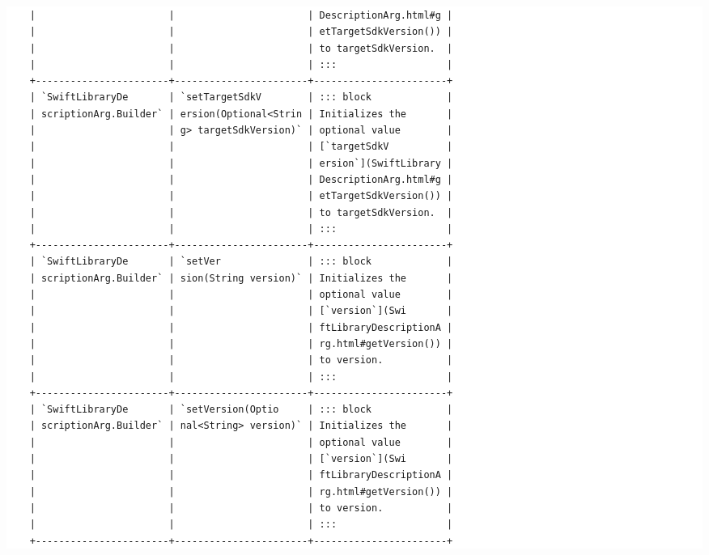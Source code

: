         |                       |                       | DescriptionArg.html#g |
        |                       |                       | etTargetSdkVersion()) |
        |                       |                       | to targetSdkVersion.  |
        |                       |                       | :::                   |
        +-----------------------+-----------------------+-----------------------+
        | `SwiftLibraryDe       | `setTargetSdkV        | ::: block             |
        | scriptionArg.Builder` | ersion​(Optional<Strin | Initializes the       |
        |                       | g> targetSdkVersion)` | optional value        |
        |                       |                       | [`targetSdkV          |
        |                       |                       | ersion`](SwiftLibrary |
        |                       |                       | DescriptionArg.html#g |
        |                       |                       | etTargetSdkVersion()) |
        |                       |                       | to targetSdkVersion.  |
        |                       |                       | :::                   |
        +-----------------------+-----------------------+-----------------------+
        | `SwiftLibraryDe       | `setVer               | ::: block             |
        | scriptionArg.Builder` | sion​(String version)` | Initializes the       |
        |                       |                       | optional value        |
        |                       |                       | [`version`](Swi       |
        |                       |                       | ftLibraryDescriptionA |
        |                       |                       | rg.html#getVersion()) |
        |                       |                       | to version.           |
        |                       |                       | :::                   |
        +-----------------------+-----------------------+-----------------------+
        | `SwiftLibraryDe       | `setVersion​(Optio     | ::: block             |
        | scriptionArg.Builder` | nal<String> version)` | Initializes the       |
        |                       |                       | optional value        |
        |                       |                       | [`version`](Swi       |
        |                       |                       | ftLibraryDescriptionA |
        |                       |                       | rg.html#getVersion()) |
        |                       |                       | to version.           |
        |                       |                       | :::                   |
        +-----------------------+-----------------------+-----------------------+
